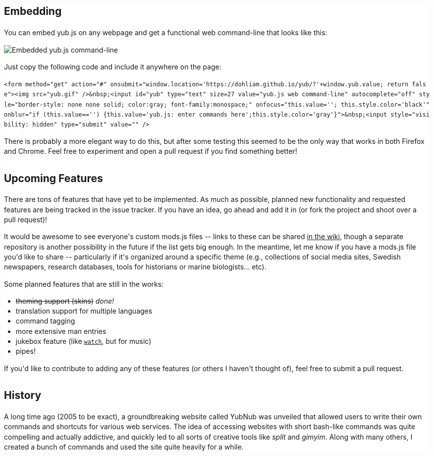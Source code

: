 
## Embedding

You can embed yub.js on any webpage and get a functional web command-line that looks like this:

![Embedded yub.js command-line](https://dohliam.github.io/img/embedded_yub.png)

Just copy the following code and include it anywhere on the page:

```
<form method="get" action="#" onsubmit="window.location='https://dohliam.github.io/yub/?'+window.yub.value; return false"><img src="yub.gif" />&nbsp;<input id="yub" type="text" size=27 value="yub.js web command-line" autocomplete="off" style="border-style: none none solid; color:gray; font-family:monospace;" onfocus="this.value=''; this.style.color='black'" onblur="if (this.value=='') {this.value='yub.js: enter commands here';this.style.color='gray'}">&nbsp;<input style="visibility: hidden" type="submit" value="" />
```

There is probably a more elegant way to do this, but after some testing this seemed to be the only way that works in both Firefox and Chrome. Feel free to experiment and open a pull request if you find something better!


## Upcoming Features

There are tons of features that have yet to be implemented. As much as possible, planned new functionality and requested features are being tracked in the issue tracker. If you have an idea, go ahead and add it in (or fork the project and shoot over a pull request)!

It would be awesome to see everyone's custom mods.js files -- links to these can be shared [in the wiki](https://github.com/dohliam/yub/wiki/engines_general), though a separate repository is another possibility in the future if the list gets big enough. In the meantime, let me know if you have a mods.js file you'd like to share -- particularly if it's organized around a specific theme (e.g., collections of social media sites, Swedish newspapers, research databases, tools for historians or marine biologists... etc).

Some planned features that are still in the works:

* ~~theming support (skins)~~ _done!_
* translation support for multiple languages
* command tagging
* more extensive man entries
* jukebox feature (like [`watch`](https://dohliam.github.io/yub/?whatis%20watch), but for music)
* pipes!

If you'd like to contribute to adding any of these features (or others I haven't thought of), feel free to submit a pull request.

## History

A long time ago (2005 to be exact), a groundbreaking website called YubNub was unveiled that allowed users to write their own commands and shortcuts for various web services. The idea of accessing websites with short bash-like commands was quite compelling and actually addictive, and quickly led to all sorts of creative tools like _split_ and _gimyim_. Along with many others, I created a bunch of commands and used the site quite heavily for a while.
